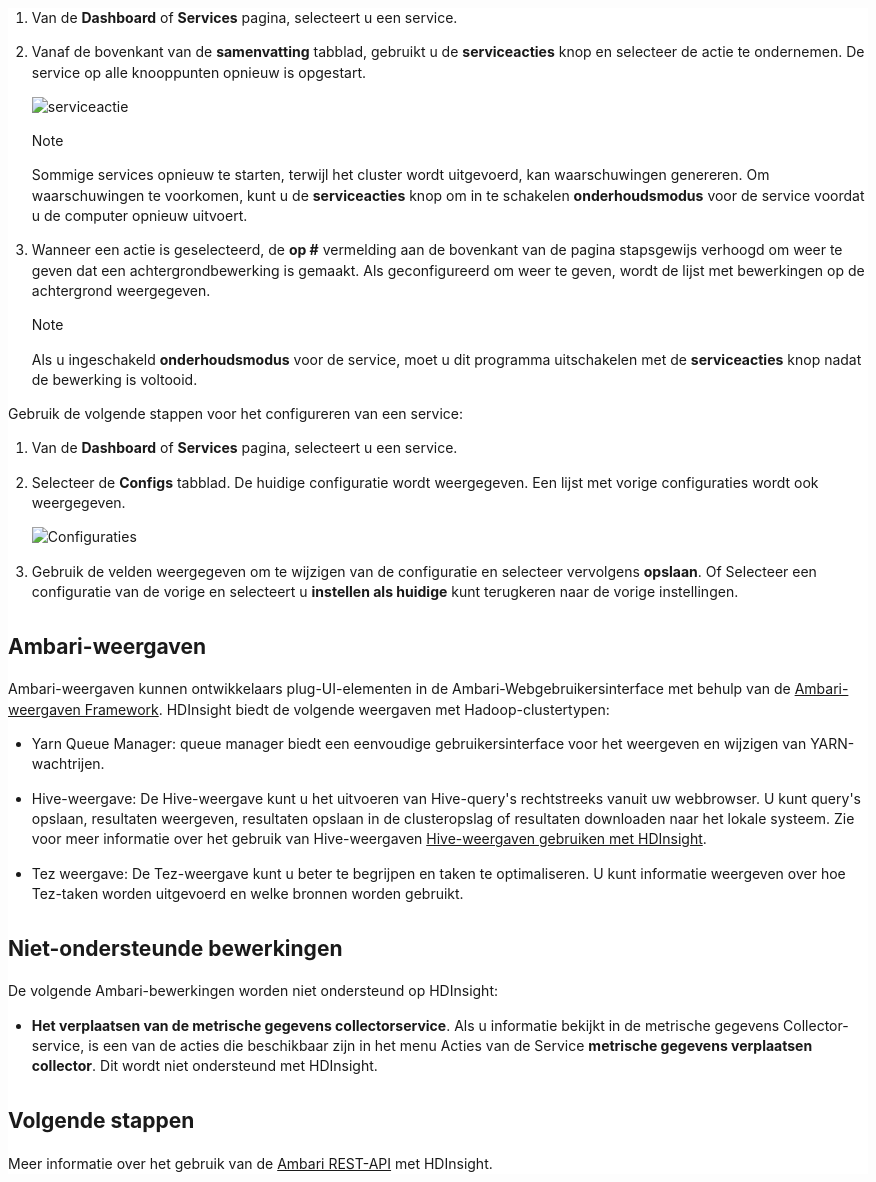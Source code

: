 1. Van de **Dashboard** of **Services** pagina, selecteert u een service.

2. Vanaf de bovenkant van de **samenvatting** tabblad, gebruikt u de **serviceacties** knop en selecteer de actie te ondernemen. De service op alle knooppunten opnieuw is opgestart.

    ![serviceactie](./media/hdinsight-hadoop-manage-ambari/individual-service-actions.png)

   > [!NOTE]
   > Sommige services opnieuw te starten, terwijl het cluster wordt uitgevoerd, kan waarschuwingen genereren. Om waarschuwingen te voorkomen, kunt u de **serviceacties** knop om in te schakelen **onderhoudsmodus** voor de service voordat u de computer opnieuw uitvoert.

3. Wanneer een actie is geselecteerd, de **op #** vermelding aan de bovenkant van de pagina stapsgewijs verhoogd om weer te geven dat een achtergrondbewerking is gemaakt. Als geconfigureerd om weer te geven, wordt de lijst met bewerkingen op de achtergrond weergegeven.

   > [!NOTE]
   > Als u ingeschakeld **onderhoudsmodus** voor de service, moet u dit programma uitschakelen met de **serviceacties** knop nadat de bewerking is voltooid.

Gebruik de volgende stappen voor het configureren van een service:

1. Van de **Dashboard** of **Services** pagina, selecteert u een service.

2. Selecteer de **Configs** tabblad. De huidige configuratie wordt weergegeven. Een lijst met vorige configuraties wordt ook weergegeven.

    ![Configuraties](./media/hdinsight-hadoop-manage-ambari/service-configs.png)

3. Gebruik de velden weergegeven om te wijzigen van de configuratie en selecteer vervolgens **opslaan**. Of Selecteer een configuratie van de vorige en selecteert u **instellen als huidige** kunt terugkeren naar de vorige instellingen.

## <a name="ambari-views"></a>Ambari-weergaven

Ambari-weergaven kunnen ontwikkelaars plug-UI-elementen in de Ambari-Webgebruikersinterface met behulp van de [Ambari-weergaven Framework](https://cwiki.apache.org/confluence/display/AMBARI/Views). HDInsight biedt de volgende weergaven met Hadoop-clustertypen:

* Yarn Queue Manager: queue manager biedt een eenvoudige gebruikersinterface voor het weergeven en wijzigen van YARN-wachtrijen.

* Hive-weergave: De Hive-weergave kunt u het uitvoeren van Hive-query's rechtstreeks vanuit uw webbrowser. U kunt query's opslaan, resultaten weergeven, resultaten opslaan in de clusteropslag of resultaten downloaden naar het lokale systeem. Zie voor meer informatie over het gebruik van Hive-weergaven [Hive-weergaven gebruiken met HDInsight](hadoop/apache-hadoop-use-hive-ambari-view.md).

* Tez weergave: De Tez-weergave kunt u beter te begrijpen en taken te optimaliseren. U kunt informatie weergeven over hoe Tez-taken worden uitgevoerd en welke bronnen worden gebruikt.

## <a name="unsupported-operations"></a>Niet-ondersteunde bewerkingen

De volgende Ambari-bewerkingen worden niet ondersteund op HDInsight:

* __Het verplaatsen van de metrische gegevens collectorservice__. Als u informatie bekijkt in de metrische gegevens Collector-service, is een van de acties die beschikbaar zijn in het menu Acties van de Service __metrische gegevens verplaatsen collector__. Dit wordt niet ondersteund met HDInsight.

## <a name="next-steps"></a>Volgende stappen

Meer informatie over het gebruik van de [Ambari REST-API](hdinsight-hadoop-manage-ambari-rest-api.md) met HDInsight.